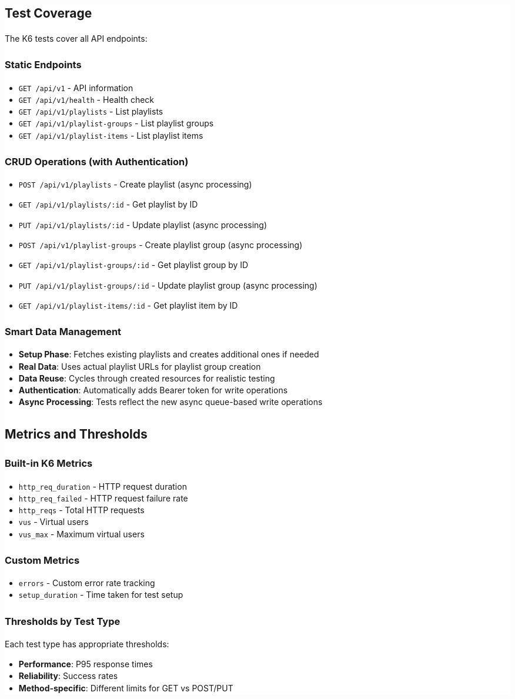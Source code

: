 ## Test Coverage

The K6 tests cover all API endpoints:

### Static Endpoints

- `GET /api/v1` - API information
- `GET /api/v1/health` - Health check
- `GET /api/v1/playlists` - List playlists
- `GET /api/v1/playlist-groups` - List playlist groups
- `GET /api/v1/playlist-items` - List playlist items

### CRUD Operations (with Authentication)

- `POST /api/v1/playlists` - Create playlist (async processing)
- `GET /api/v1/playlists/:id` - Get playlist by ID
- `PUT /api/v1/playlists/:id` - Update playlist (async processing)

- `POST /api/v1/playlist-groups` - Create playlist group (async processing)
- `GET /api/v1/playlist-groups/:id` - Get playlist group by ID
- `PUT /api/v1/playlist-groups/:id` - Update playlist group (async processing)

- `GET /api/v1/playlist-items/:id` - Get playlist item by ID

### Smart Data Management

- **Setup Phase**: Fetches existing playlists and creates additional ones if needed
- **Real Data**: Uses actual playlist URLs for playlist group creation
- **Data Reuse**: Cycles through created resources for realistic testing
- **Authentication**: Automatically adds Bearer token for write operations
- **Async Processing**: Tests reflect the new async queue-based write operations

## Metrics and Thresholds

### Built-in K6 Metrics

- `http_req_duration` - HTTP request duration
- `http_req_failed` - HTTP request failure rate
- `http_reqs` - Total HTTP requests
- `vus` - Virtual users
- `vus_max` - Maximum virtual users

### Custom Metrics

- `errors` - Custom error rate tracking
- `setup_duration` - Time taken for test setup

### Thresholds by Test Type

Each test type has appropriate thresholds:

- **Performance**: P95 response times
- **Reliability**: Success rates
- **Method-specific**: Different limits for GET vs POST/PUT
